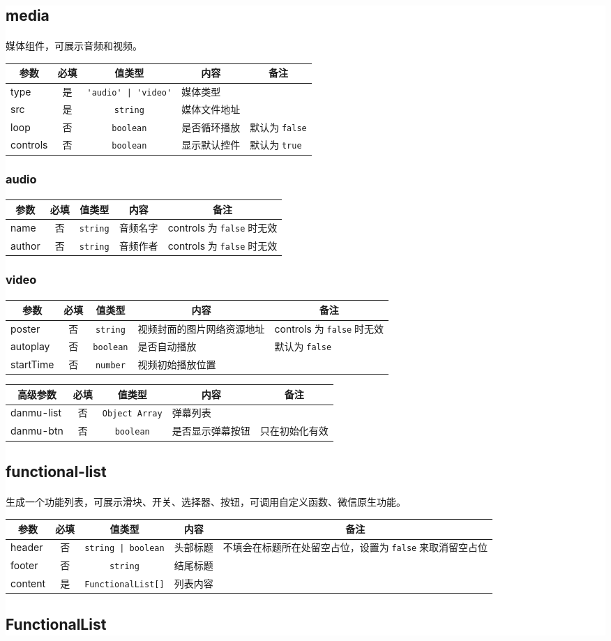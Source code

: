 ## media

媒体组件，可展示音频和视频。

| 参数     | 必填 |        值类型        | 内容         | 备注           |
| -------- | :--: | :------------------: | ------------ | -------------- |
| type     |  是  | `'audio' \| 'video'` | 媒体类型     |                |
| src      |  是  |       `string`       | 媒体文件地址 |                |
| loop     |  否  |      `boolean`       | 是否循环播放 | 默认为 `false` |
| controls |  否  |      `boolean`       | 显示默认控件 | 默认为 `true`  |

### audio

| 参数   | 必填 |  值类型  | 内容     | 备注                       |
| ------ | :--: | :------: | -------- | -------------------------- |
| name   |  否  | `string` | 音频名字 | controls 为 `false` 时无效 |
| author |  否  | `string` | 音频作者 | controls 为 `false` 时无效 |

### video

| 参数      | 必填 |  值类型   | 内容                       | 备注                       |
| --------- | :--: | :-------: | -------------------------- | -------------------------- |
| poster    |  否  | `string`  | 视频封面的图片网络资源地址 | controls 为 `false` 时无效 |
| autoplay  |  否  | `boolean` | 是否自动播放               | 默认为 `false`             |
| startTime |  否  | `number`  | 视频初始播放位置           |                            |

| 高级参数   | 必填 |     值类型     | 内容             | 备注           |
| ---------- | :--: | :------------: | ---------------- | -------------- |
| danmu-list |  否  | `Object Array` | 弹幕列表         |                |
| danmu-btn  |  否  |   `boolean`    | 是否显示弹幕按钮 | 只在初始化有效 |

## functional-list

生成一个功能列表，可展示滑块、开关、选择器、按钮，可调用自定义函数、微信原生功能。

| 参数    | 必填 |       值类型        | 内容     | 备注                                                      |
| ------- | :--: | :-----------------: | -------- | --------------------------------------------------------- |
| header  |  否  | `string \| boolean` | 头部标题 | 不填会在标题所在处留空占位，设置为 `false` 来取消留空占位 |
| footer  |  否  |      `string`       | 结尾标题 |                                                           |
| content |  是  | `FunctionalList[]`  | 列表内容 |                                                           |

## FunctionalList
